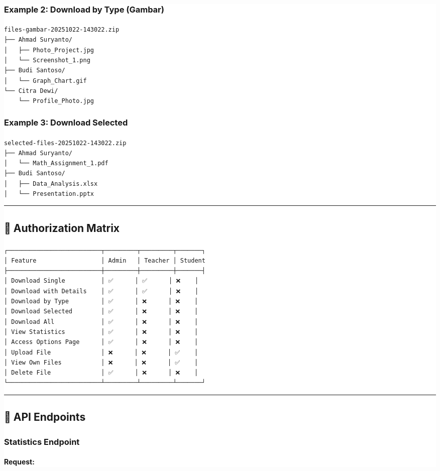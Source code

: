### **Example 2: Download by Type (Gambar)**

```
files-gambar-20251022-143022.zip
├── Ahmad Suryanto/
│   ├── Photo_Project.jpg
│   └── Screenshot_1.png
├── Budi Santoso/
│   └── Graph_Chart.gif
└── Citra Dewi/
    └── Profile_Photo.jpg
```

### **Example 3: Download Selected**

```
selected-files-20251022-143022.zip
├── Ahmad Suryanto/
│   └── Math_Assignment_1.pdf
├── Budi Santoso/
│   ├── Data_Analysis.xlsx
│   └── Presentation.pptx
```

---

## 🔐 Authorization Matrix

```
┌──────────────────────────┬─────────┬─────────┬───────┐
│ Feature                  │ Admin   │ Teacher │ Student
├──────────────────────────┼─────────┼─────────┼───────┤
│ Download Single          │ ✅      │ ✅      │ ❌    │
│ Download with Details    │ ✅      │ ✅      │ ❌    │
│ Download by Type         │ ✅      │ ❌      │ ❌    │
│ Download Selected        │ ✅      │ ❌      │ ❌    │
│ Download All             │ ✅      │ ❌      │ ❌    │
│ View Statistics          │ ✅      │ ❌      │ ❌    │
│ Access Options Page      │ ✅      │ ❌      │ ❌    │
│ Upload File              │ ❌      │ ❌      │ ✅    │
│ View Own Files           │ ❌      │ ❌      │ ✅    │
│ Delete File              │ ✅      │ ❌      │ ❌    │
└──────────────────────────┴─────────┴─────────┴───────┘
```

---

## 📡 API Endpoints

### **Statistics Endpoint**

**Request:**
